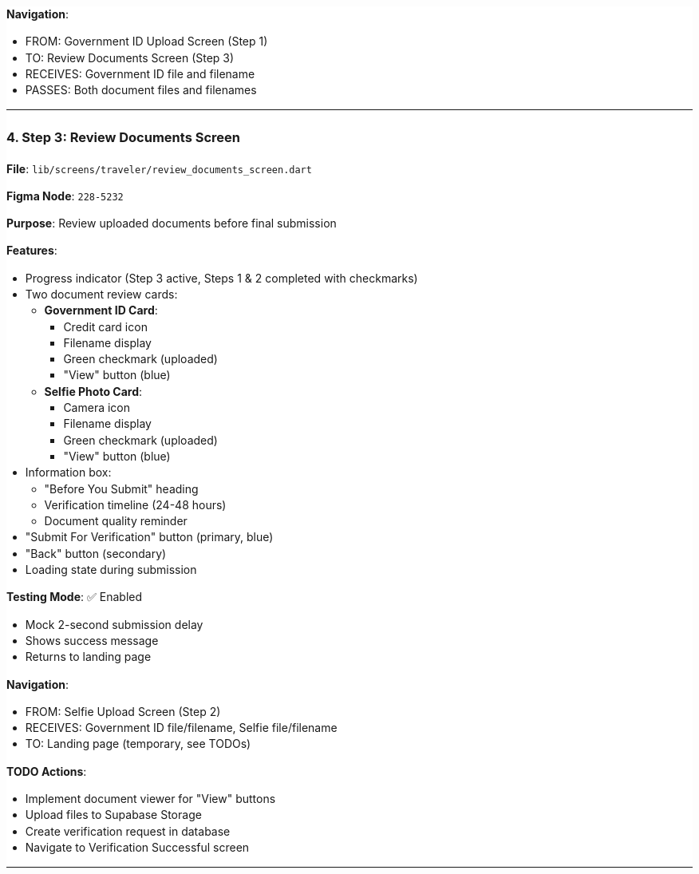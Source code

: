 **Navigation**:
- FROM: Government ID Upload Screen (Step 1)
- TO: Review Documents Screen (Step 3)
- RECEIVES: Government ID file and filename
- PASSES: Both document files and filenames

---

### 4. Step 3: Review Documents Screen
**File**: `lib/screens/traveler/review_documents_screen.dart`

**Figma Node**: `228-5232`

**Purpose**: Review uploaded documents before final submission

**Features**:
- Progress indicator (Step 3 active, Steps 1 & 2 completed with checkmarks)
- Two document review cards:
  - **Government ID Card**:
    - Credit card icon
    - Filename display
    - Green checkmark (uploaded)
    - "View" button (blue)
  - **Selfie Photo Card**:
    - Camera icon
    - Filename display
    - Green checkmark (uploaded)
    - "View" button (blue)
- Information box:
  - "Before You Submit" heading
  - Verification timeline (24-48 hours)
  - Document quality reminder
- "Submit For Verification" button (primary, blue)
- "Back" button (secondary)
- Loading state during submission

**Testing Mode**: ✅ Enabled
- Mock 2-second submission delay
- Shows success message
- Returns to landing page

**Navigation**:
- FROM: Selfie Upload Screen (Step 2)
- RECEIVES: Government ID file/filename, Selfie file/filename
- TO: Landing page (temporary, see TODOs)

**TODO Actions**:
- Implement document viewer for "View" buttons
- Upload files to Supabase Storage
- Create verification request in database
- Navigate to Verification Successful screen

---
